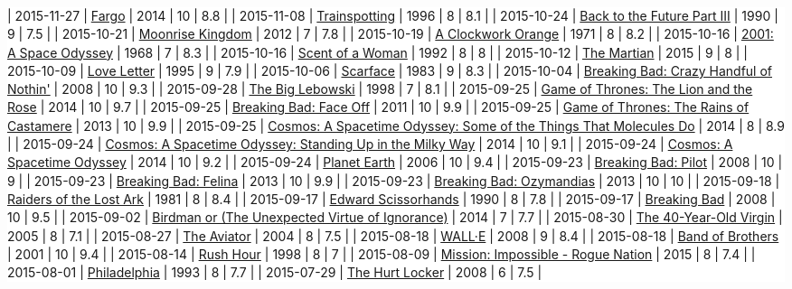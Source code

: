 | 2015-11-27 | [Fargo](https://www.imdb.com/title/tt2802850)                                                                                  |   2014 |          10 |    8.8 |
| 2015-11-08 | [Trainspotting](https://www.imdb.com/title/tt0117951)                                                                          |   1996 |           8 |    8.1 |
| 2015-10-24 | [Back to the Future Part III](https://www.imdb.com/title/tt0099088)                                                            |   1990 |           9 |    7.5 |
| 2015-10-21 | [Moonrise Kingdom](https://www.imdb.com/title/tt1748122)                                                                       |   2012 |           7 |    7.8 |
| 2015-10-19 | [A Clockwork Orange](https://www.imdb.com/title/tt0066921)                                                                     |   1971 |           8 |    8.2 |
| 2015-10-16 | [2001: A Space Odyssey](https://www.imdb.com/title/tt0062622)                                                                  |   1968 |           7 |    8.3 |
| 2015-10-16 | [Scent of a Woman](https://www.imdb.com/title/tt0105323)                                                                       |   1992 |           8 |    8   |
| 2015-10-12 | [The Martian](https://www.imdb.com/title/tt3659388)                                                                            |   2015 |           9 |    8   |
| 2015-10-09 | [Love Letter](https://www.imdb.com/title/tt0113703)                                                                            |   1995 |           9 |    7.9 |
| 2015-10-06 | [Scarface](https://www.imdb.com/title/tt0086250)                                                                               |   1983 |           9 |    8.3 |
| 2015-10-04 | [Breaking Bad: Crazy Handful of Nothin'](https://www.imdb.com/title/tt1054728)                                                 |   2008 |          10 |    9.3 |
| 2015-09-28 | [The Big Lebowski](https://www.imdb.com/title/tt0118715)                                                                       |   1998 |           7 |    8.1 |
| 2015-09-25 | [Game of Thrones: The Lion and the Rose](https://www.imdb.com/title/tt2832378)                                                 |   2014 |          10 |    9.7 |
| 2015-09-25 | [Breaking Bad: Face Off](https://www.imdb.com/title/tt1683088)                                                                 |   2011 |          10 |    9.9 |
| 2015-09-25 | [Game of Thrones: The Rains of Castamere](https://www.imdb.com/title/tt2178784)                                                |   2013 |          10 |    9.9 |
| 2015-09-25 | [Cosmos: A Spacetime Odyssey: Some of the Things That Molecules Do](https://www.imdb.com/title/tt2987754)                      |   2014 |           8 |    8.9 |
| 2015-09-24 | [Cosmos: A Spacetime Odyssey: Standing Up in the Milky Way](https://www.imdb.com/title/tt2823278)                              |   2014 |          10 |    9.1 |
| 2015-09-24 | [Cosmos: A Spacetime Odyssey](https://www.imdb.com/title/tt2395695)                                                            |   2014 |          10 |    9.2 |
| 2015-09-24 | [Planet Earth](https://www.imdb.com/title/tt0795176)                                                                           |   2006 |          10 |    9.4 |
| 2015-09-23 | [Breaking Bad: Pilot](https://www.imdb.com/title/tt0959621)                                                                    |   2008 |          10 |    9   |
| 2015-09-23 | [Breaking Bad: Felina](https://www.imdb.com/title/tt2301455)                                                                   |   2013 |          10 |    9.9 |
| 2015-09-23 | [Breaking Bad: Ozymandias](https://www.imdb.com/title/tt2301451)                                                               |   2013 |          10 |   10   |
| 2015-09-18 | [Raiders of the Lost Ark](https://www.imdb.com/title/tt0082971)                                                                |   1981 |           8 |    8.4 |
| 2015-09-17 | [Edward Scissorhands](https://www.imdb.com/title/tt0099487)                                                                    |   1990 |           8 |    7.8 |
| 2015-09-17 | [Breaking Bad](https://www.imdb.com/title/tt0903747)                                                                           |   2008 |          10 |    9.5 |
| 2015-09-02 | [Birdman or (The Unexpected Virtue of Ignorance)](https://www.imdb.com/title/tt2562232)                                        |   2014 |           7 |    7.7 |
| 2015-08-30 | [The 40-Year-Old Virgin](https://www.imdb.com/title/tt0405422)                                                                 |   2005 |           8 |    7.1 |
| 2015-08-27 | [The Aviator](https://www.imdb.com/title/tt0338751)                                                                            |   2004 |           8 |    7.5 |
| 2015-08-18 | [WALL·E](https://www.imdb.com/title/tt0910970)                                                                                 |   2008 |           9 |    8.4 |
| 2015-08-18 | [Band of Brothers](https://www.imdb.com/title/tt0185906)                                                                       |   2001 |          10 |    9.4 |
| 2015-08-14 | [Rush Hour](https://www.imdb.com/title/tt0120812)                                                                              |   1998 |           8 |    7   |
| 2015-08-09 | [Mission: Impossible - Rogue Nation](https://www.imdb.com/title/tt2381249)                                                     |   2015 |           8 |    7.4 |
| 2015-08-01 | [Philadelphia](https://www.imdb.com/title/tt0107818)                                                                           |   1993 |           8 |    7.7 |
| 2015-07-29 | [The Hurt Locker](https://www.imdb.com/title/tt0887912)                                                                        |   2008 |           6 |    7.5 |
